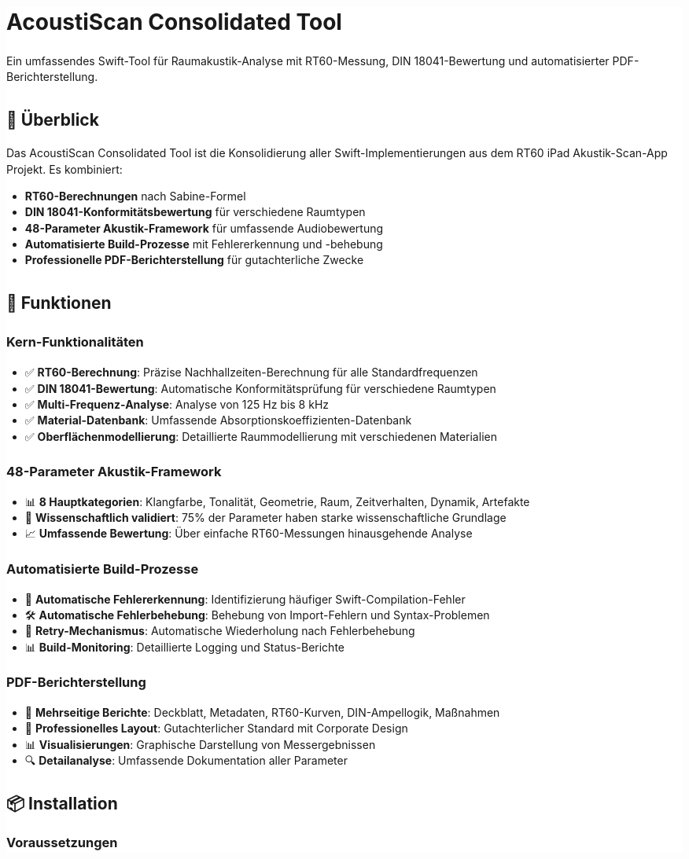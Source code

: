 # AcoustiScan Consolidated Tool

Ein umfassendes Swift-Tool für Raumakustik-Analyse mit RT60-Messung, DIN 18041-Bewertung und automatisierter PDF-Berichterstellung.

## 🎯 Überblick

Das AcoustiScan Consolidated Tool ist die Konsolidierung aller Swift-Implementierungen aus dem RT60 iPad Akustik-Scan-App Projekt. Es kombiniert:

- **RT60-Berechnungen** nach Sabine-Formel
- **DIN 18041-Konformitätsbewertung** für verschiedene Raumtypen
- **48-Parameter Akustik-Framework** für umfassende Audiobewertung
- **Automatisierte Build-Prozesse** mit Fehlererkennung und -behebung
- **Professionelle PDF-Berichterstellung** für gutachterliche Zwecke

## 🚀 Funktionen

### Kern-Funktionalitäten

- ✅ **RT60-Berechnung**: Präzise Nachhallzeiten-Berechnung für alle Standardfrequenzen
- ✅ **DIN 18041-Bewertung**: Automatische Konformitätsprüfung für verschiedene Raumtypen
- ✅ **Multi-Frequenz-Analyse**: Analyse von 125 Hz bis 8 kHz
- ✅ **Material-Datenbank**: Umfassende Absorptionskoeffizienten-Datenbank
- ✅ **Oberflächenmodellierung**: Detaillierte Raummodellierung mit verschiedenen Materialien

### 48-Parameter Akustik-Framework

- 📊 **8 Hauptkategorien**: Klangfarbe, Tonalität, Geometrie, Raum, Zeitverhalten, Dynamik, Artefakte
- 🔬 **Wissenschaftlich validiert**: 75% der Parameter haben starke wissenschaftliche Grundlage
- 📈 **Umfassende Bewertung**: Über einfache RT60-Messungen hinausgehende Analyse

### Automatisierte Build-Prozesse

- 🔧 **Automatische Fehlererkennung**: Identifizierung häufiger Swift-Compilation-Fehler
- 🛠️ **Automatische Fehlerbehebung**: Behebung von Import-Fehlern und Syntax-Problemen
- 🔄 **Retry-Mechanismus**: Automatische Wiederholung nach Fehlerbehebung
- 📊 **Build-Monitoring**: Detaillierte Logging und Status-Berichte

### PDF-Berichterstellung

- 📄 **Mehrseitige Berichte**: Deckblatt, Metadaten, RT60-Kurven, DIN-Ampellogik, Maßnahmen
- 🎨 **Professionelles Layout**: Gutachterlicher Standard mit Corporate Design
- 📊 **Visualisierungen**: Graphische Darstellung von Messergebnissen
- 🔍 **Detailanalyse**: Umfassende Dokumentation aller Parameter

## 📦 Installation

### Voraussetzungen

